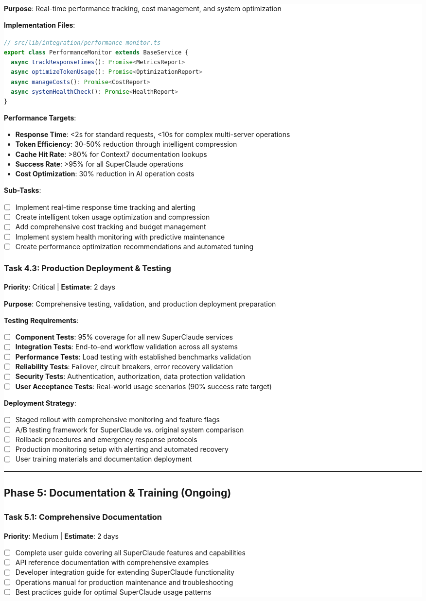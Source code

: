 **Purpose**: Real-time performance tracking, cost management, and system optimization

**Implementation Files**:
```typescript
// src/lib/integration/performance-monitor.ts
export class PerformanceMonitor extends BaseService {
  async trackResponseTimes(): Promise<MetricsReport>
  async optimizeTokenUsage(): Promise<OptimizationReport>
  async manageCosts(): Promise<CostReport>
  async systemHealthCheck(): Promise<HealthReport>
}
```

**Performance Targets**:
- **Response Time**: <2s for standard requests, <10s for complex multi-server operations
- **Token Efficiency**: 30-50% reduction through intelligent compression  
- **Cache Hit Rate**: >80% for Context7 documentation lookups
- **Success Rate**: >95% for all SuperClaude operations
- **Cost Optimization**: 30% reduction in AI operation costs

**Sub-Tasks**:
- [ ] Implement real-time response time tracking and alerting
- [ ] Create intelligent token usage optimization and compression
- [ ] Add comprehensive cost tracking and budget management
- [ ] Implement system health monitoring with predictive maintenance
- [ ] Create performance optimization recommendations and automated tuning

### **Task 4.3: Production Deployment & Testing**
**Priority**: Critical | **Estimate**: 2 days

**Purpose**: Comprehensive testing, validation, and production deployment preparation

**Testing Requirements**:
- [ ] **Component Tests**: 95% coverage for all new SuperClaude services
- [ ] **Integration Tests**: End-to-end workflow validation across all systems
- [ ] **Performance Tests**: Load testing with established benchmarks validation
- [ ] **Reliability Tests**: Failover, circuit breakers, error recovery validation  
- [ ] **Security Tests**: Authentication, authorization, data protection validation
- [ ] **User Acceptance Tests**: Real-world usage scenarios (90% success rate target)

**Deployment Strategy**:
- [ ] Staged rollout with comprehensive monitoring and feature flags
- [ ] A/B testing framework for SuperClaude vs. original system comparison
- [ ] Rollback procedures and emergency response protocols
- [ ] Production monitoring setup with alerting and automated recovery
- [ ] User training materials and documentation deployment

---

## Phase 5: Documentation & Training (Ongoing)

### **Task 5.1: Comprehensive Documentation**
**Priority**: Medium | **Estimate**: 2 days
- [ ] Complete user guide covering all SuperClaude features and capabilities
- [ ] API reference documentation with comprehensive examples
- [ ] Developer integration guide for extending SuperClaude functionality
- [ ] Operations manual for production maintenance and troubleshooting
- [ ] Best practices guide for optimal SuperClaude usage patterns
